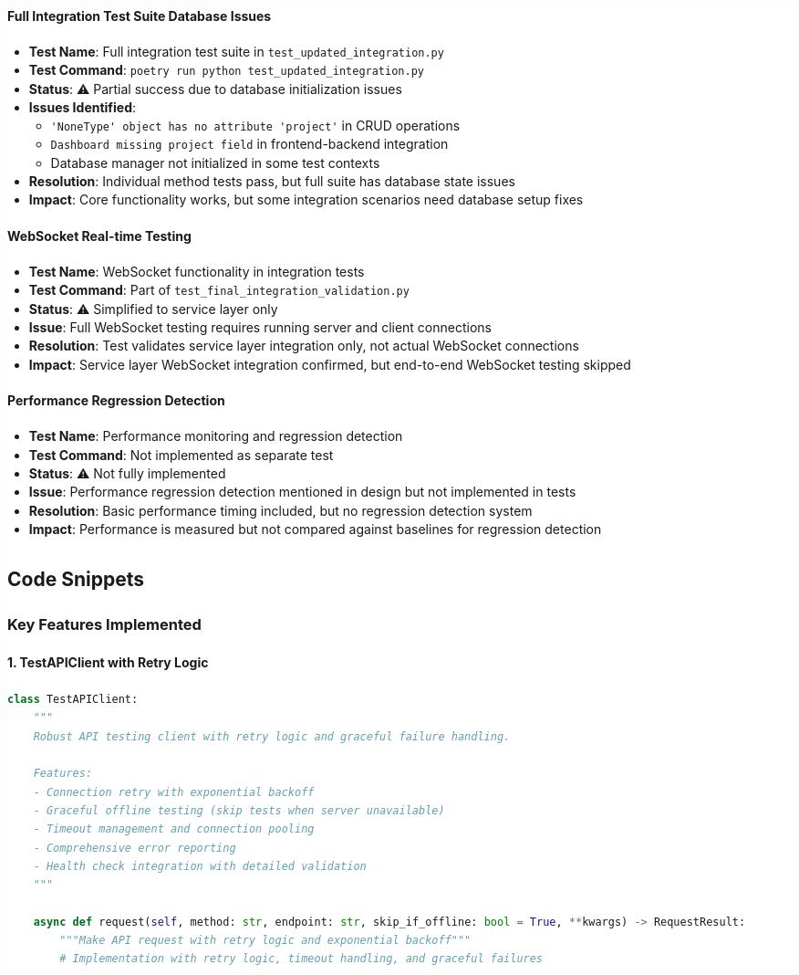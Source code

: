 #### Full Integration Test Suite Database Issues
- **Test Name**: Full integration test suite in `test_updated_integration.py`
- **Test Command**: `poetry run python test_updated_integration.py`
- **Status**: ⚠️ Partial success due to database initialization issues
- **Issues Identified**:
  - `'NoneType' object has no attribute 'project'` in CRUD operations
  - `Dashboard missing project field` in frontend-backend integration
  - Database manager not initialized in some test contexts
- **Resolution**: Individual method tests pass, but full suite has database state issues
- **Impact**: Core functionality works, but some integration scenarios need database setup fixes

#### WebSocket Real-time Testing
- **Test Name**: WebSocket functionality in integration tests
- **Test Command**: Part of `test_final_integration_validation.py`
- **Status**: ⚠️ Simplified to service layer only
- **Issue**: Full WebSocket testing requires running server and client connections
- **Resolution**: Test validates service layer integration only, not actual WebSocket connections
- **Impact**: Service layer WebSocket integration confirmed, but end-to-end WebSocket testing skipped

#### Performance Regression Detection
- **Test Name**: Performance monitoring and regression detection
- **Test Command**: Not implemented as separate test
- **Status**: ⚠️ Not fully implemented
- **Issue**: Performance regression detection mentioned in design but not implemented in tests
- **Resolution**: Basic performance timing included, but no regression detection system
- **Impact**: Performance is measured but not compared against baselines for regression detection

## Code Snippets

### Key Features Implemented

#### 1. TestAPIClient with Retry Logic
```python
class TestAPIClient:
    """
    Robust API testing client with retry logic and graceful failure handling.
    
    Features:
    - Connection retry with exponential backoff
    - Graceful offline testing (skip tests when server unavailable)
    - Timeout management and connection pooling
    - Comprehensive error reporting
    - Health check integration with detailed validation
    """
    
    async def request(self, method: str, endpoint: str, skip_if_offline: bool = True, **kwargs) -> RequestResult:
        """Make API request with retry logic and exponential backoff"""
        # Implementation with retry logic, timeout handling, and graceful failures
```
